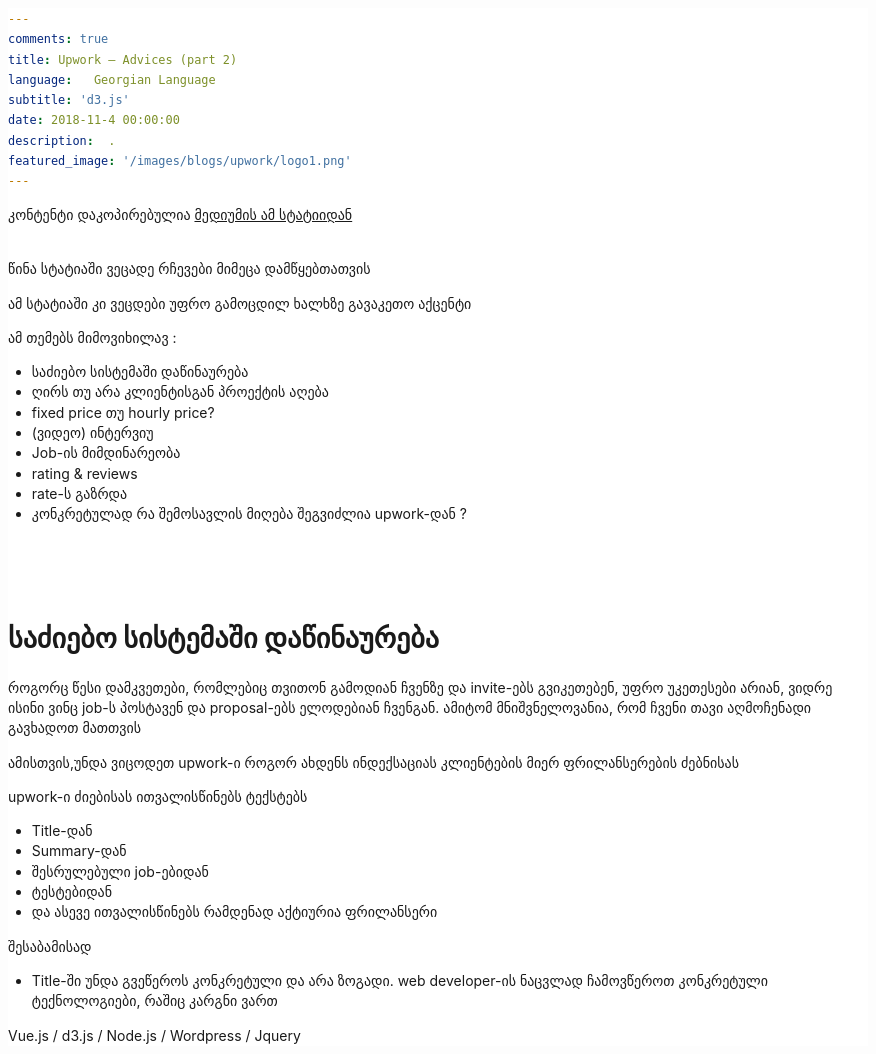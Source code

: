 ```yaml
---
comments: true
title: Upwork — Advices (part 2)
language:   Georgian Language
subtitle: 'd3.js'
date: 2018-11-4 00:00:00
description:  .
featured_image: '/images/blogs/upwork/logo1.png'
---
```



 კონტენტი დაკოპირებულია [მედიუმის ამ სტატიიდან ](https://medium.com/@bumbeishvili/upwork-advices-part-2-736d59c3a8e0)


<br/> 
წინა სტატიაში ვეცადე რჩევები მიმეცა დამწყებთათვის

ამ სტატიაში კი ვეცდები უფრო გამოცდილ ხალხზე გავაკეთო აქცენტი

ამ თემებს მიმოვიხილავ :

* საძიებო სისტემაში დაწინაურება
* ღირს თუ არა კლიენტისგან პროექტის აღება
* fixed price თუ hourly price?
* (ვიდეო) ინტერვიუ
* Job-ის მიმდინარეობა
* rating & reviews
* rate-ს გაზრდა
* კონკრეტულად რა შემოსავლის მიღება შეგვიძლია upwork-დან ?

<br/> <br/>
# საძიებო სისტემაში დაწინაურება
როგორც წესი დამკვეთები, რომლებიც თვითონ გამოდიან ჩვენზე და invite-ებს გვიკეთებენ, უფრო უკეთესები არიან, ვიდრე ისინი ვინც job-ს პოსტავენ და proposal-ებს ელოდებიან ჩვენგან. ამიტომ მნიშვნელოვანია, რომ ჩვენი თავი აღმოჩენადი გავხადოთ მათთვის

ამისთვის,უნდა ვიცოდეთ upwork-ი როგორ ახდენს ინდექსაციას კლიენტების მიერ ფრილანსერების ძებნისას

upwork-ი ძიებისას ითვალისწინებს ტექსტებს

* Title-დან
* Summary-დან
* შესრულებული job-ებიდან
* ტესტებიდან
* და ასევე ითვალისწინებს რამდენად აქტიურია ფრილანსერი

შესაბამისად 

* Title-ში უნდა გვეწეროს კონკრეტული და არა ზოგადი. 
web developer-ის ნაცვლად ჩამოვწეროთ კონკრეტული ტექნოლოგიები, რაშიც კარგნი ვართ

Vue.js / d3.js / Node.js / Wordpress / Jquery
